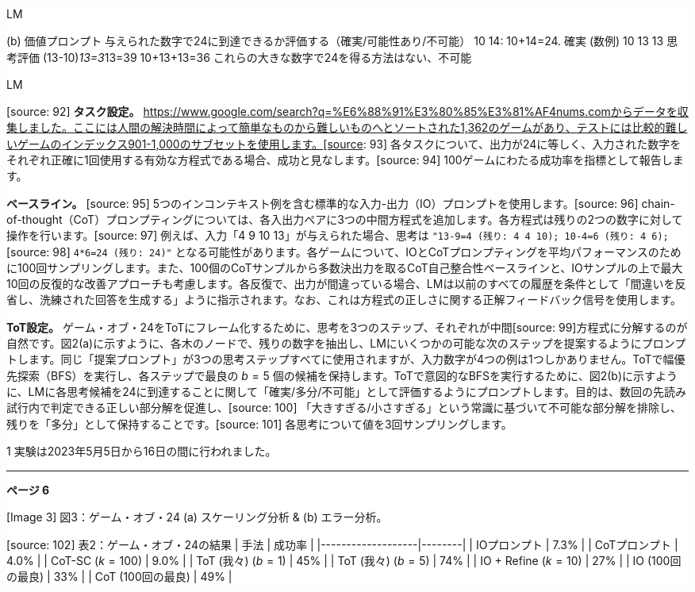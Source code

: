 LM

(b) 価値プロンプト
与えられた数字で24に到達できるか評価する（確実/可能性あり/不可能）
10 14: 10+14=24. 確実
(数例)
10 13 13
思考評価
(13-10)*13=3*13=39
10+13+13=36 これらの大きな数字で24を得る方法はない、不可能

LM

[source: 92] **タスク設定。** https://www.google.com/search?q=%E6%88%91%E3%80%85%E3%81%AF4nums.comからデータを収集しました。ここには人間の解決時間によって簡単なものから難しいものへとソートされた1,362のゲームがあり、テストには比較的難しいゲームのインデックス901-1,000のサブセットを使用します。[source: 93] 各タスクについて、出力が24に等しく、入力された数字をそれぞれ正確に1回使用する有効な方程式である場合、成功と見なします。[source: 94] 100ゲームにわたる成功率を指標として報告します。

**ベースライン。** [source: 95] 5つのインコンテキスト例を含む標準的な入力-出力（IO）プロンプトを使用します。[source: 96] chain-of-thought（CoT）プロンプティングについては、各入出力ペアに3つの中間方程式を追加します。各方程式は残りの2つの数字に対して操作を行います。[source: 97] 例えば、入力「4 9 10 13」が与えられた場合、思考は `"13-9=4 (残り: 4 4 10); 10-4=6 (残り: 4 6);` [source: 98] `4*6=24 (残り: 24)"` となる可能性があります。各ゲームについて、IOとCoTプロンプティングを平均パフォーマンスのために100回サンプリングします。また、100個のCoTサンプルから多数決出力を取るCoT自己整合性ベースラインと、IOサンプルの上で最大10回の反復的な改善アプローチも考慮します。各反復で、出力が間違っている場合、LMは以前のすべての履歴を条件として「間違いを反省し、洗練された回答を生成する」ように指示されます。なお、これは方程式の正しさに関する正解フィードバック信号を使用します。

**ToT設定。** ゲーム・オブ・24をToTにフレーム化するために、思考を3つのステップ、それぞれが中間[source: 99]方程式に分解するのが自然です。図2(a)に示すように、各木のノードで、残りの数字を抽出し、LMにいくつかの可能な次のステップを提案するようにプロンプトします。同じ「提案プロンプト」が3つの思考ステップすべてに使用されますが、入力数字が4つの例は1つしかありません。ToTで幅優先探索（BFS）を実行し、各ステップで最良の $b=5$ 個の候補を保持します。ToTで意図的なBFSを実行するために、図2(b)に示すように、LMに各思考候補を24に到達することに関して「確実/多分/不可能」として評価するようにプロンプトします。目的は、数回の先読み試行内で判定できる正しい部分解を促進し、[source: 100] 「大きすぎる/小さすぎる」という常識に基づいて不可能な部分解を排除し、残りを「多分」として保持することです。[source: 101] 各思考について値を3回サンプリングします。

1 実験は2023年5月5日から16日の間に行われました。

-----

**ページ 6**

[Image 3] 図3：ゲーム・オブ・24 (a) スケーリング分析 & (b) エラー分析。

[source: 102]
表2：ゲーム・オブ・24の結果
| 手法              | 成功率 |
|-------------------|--------|
| IOプロンプト      | 7.3%   |
| CoTプロンプト     | 4.0%   |
| CoT-SC ($k=100$)   | 9.0%   |
| ToT (我々) ($b=1$) | 45%    |
| ToT (我々) ($b=5$) | 74%    |
| IO + Refine ($k=10$) | 27%    |
| IO (100回の最良)  | 33%    |
| CoT (100回の最良) | 49%    |
